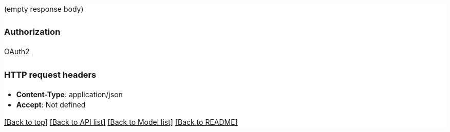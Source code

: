  (empty response body)

### Authorization

[OAuth2](../README.md#OAuth2)

### HTTP request headers

- **Content-Type**: application/json
- **Accept**: Not defined

[[Back to top]](#) [[Back to API list]](../README.md#documentation-for-api-endpoints)
[[Back to Model list]](../README.md#documentation-for-models)
[[Back to README]](../README.md)

